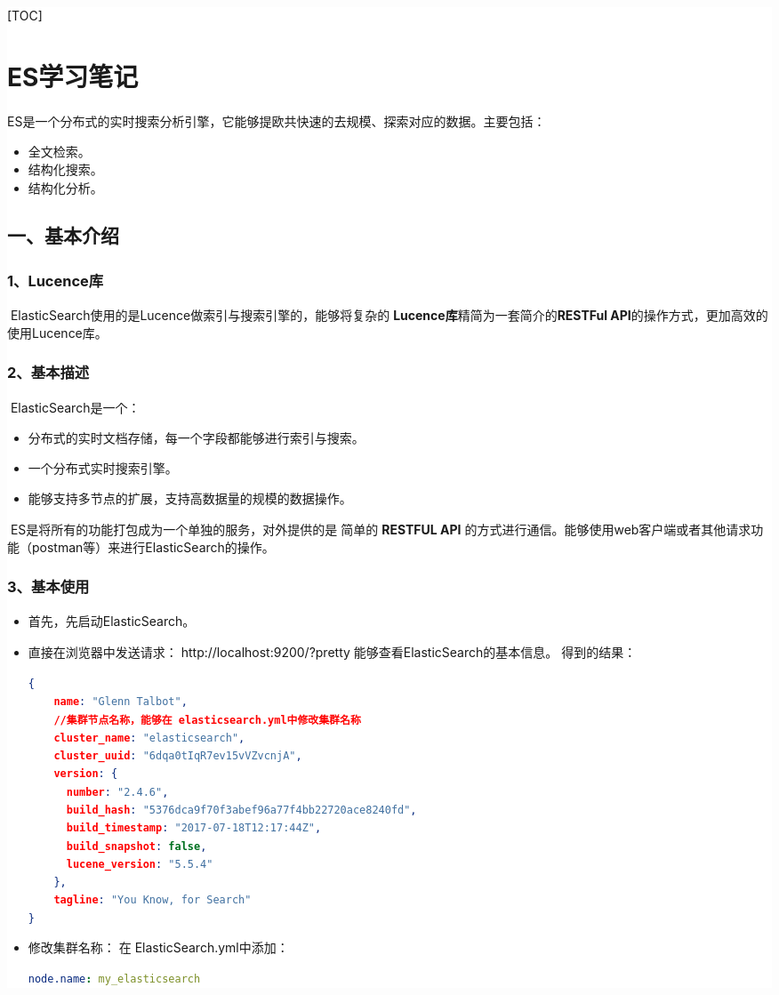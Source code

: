 [TOC]
# ES学习笔记

​	ES是一个分布式的实时搜索分析引擎，它能够提欧共快速的去规模、探索对应的数据。主要包括：

- 全文检索。
- 结构化搜索。
- 结构化分析。

## 一、基本介绍

### 1、Lucence库

​	ElasticSearch使用的是Lucence做索引与搜索引擎的，能够将复杂的 **Lucence库**精简为一套简介的**RESTFul API**的操作方式，更加高效的使用Lucence库。

### 2、基本描述

​	ElasticSearch是一个：

- 分布式的实时文档存储，每一个字段都能够进行索引与搜索。

- 一个分布式实时搜索引擎。
- 能够支持多节点的扩展，支持高数据量的规模的数据操作。

​	ES是将所有的功能打包成为一个单独的服务，对外提供的是 简单的 **RESTFUL API** 的方式进行通信。能够使用web客户端或者其他请求功能（postman等）来进行ElasticSearch的操作。

### 3、基本使用

- 首先，先启动ElasticSearch。

- 直接在浏览器中发送请求： http://localhost:9200/?pretty  能够查看ElasticSearch的基本信息。	得到的结果：

  ```json
  {
      name: "Glenn Talbot",
      //集群节点名称，能够在 elasticsearch.yml中修改集群名称
      cluster_name: "elasticsearch",
      cluster_uuid: "6dqa0tIqR7ev15vVZvcnjA",
      version: {
      	number: "2.4.6",
      	build_hash: "5376dca9f70f3abef96a77f4bb22720ace8240fd",
      	build_timestamp: "2017-07-18T12:17:44Z",
      	build_snapshot: false,
      	lucene_version: "5.5.4"
      },
      tagline: "You Know, for Search"
  }
  ```

- 修改集群名称： 在 ElasticSearch.yml中添加：

  ```yml
  node.name: my_elasticsearch
  ```
